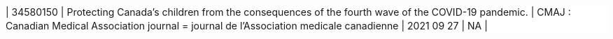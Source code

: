 | 34580150 | Protecting Canada’s children from the consequences of the fourth wave of the COVID-19 pandemic.                                                                                                                                              | CMAJ : Canadian Medical Association journal = journal de l’Association medicale canadienne                             | 2021 09 27   | NA                                                                                                                                                                                                                                                                                                                                                                                                                                                                                                                                                                                                                                                                                                                                                                                                                                                                                                                                                                                                                                                                                                                                                                                                                                                                                                                                                                                                                                                                                                                                                                                                                                                                                                                                                                                                                                                                                                                                                                                                                                                                                                                                                                                                                                                                                                                                                                                                                                                                                                                                                                                                                                                                                                                                                                                                                                                                                                                                                                                                                                                                                                                                                                                                                                                                                                                                                                                                                                                                                                                                                                                                                                                                                                                                                                                                                                                                                                                                                                                                                                                                                                                                                                                                                                                                                      |
